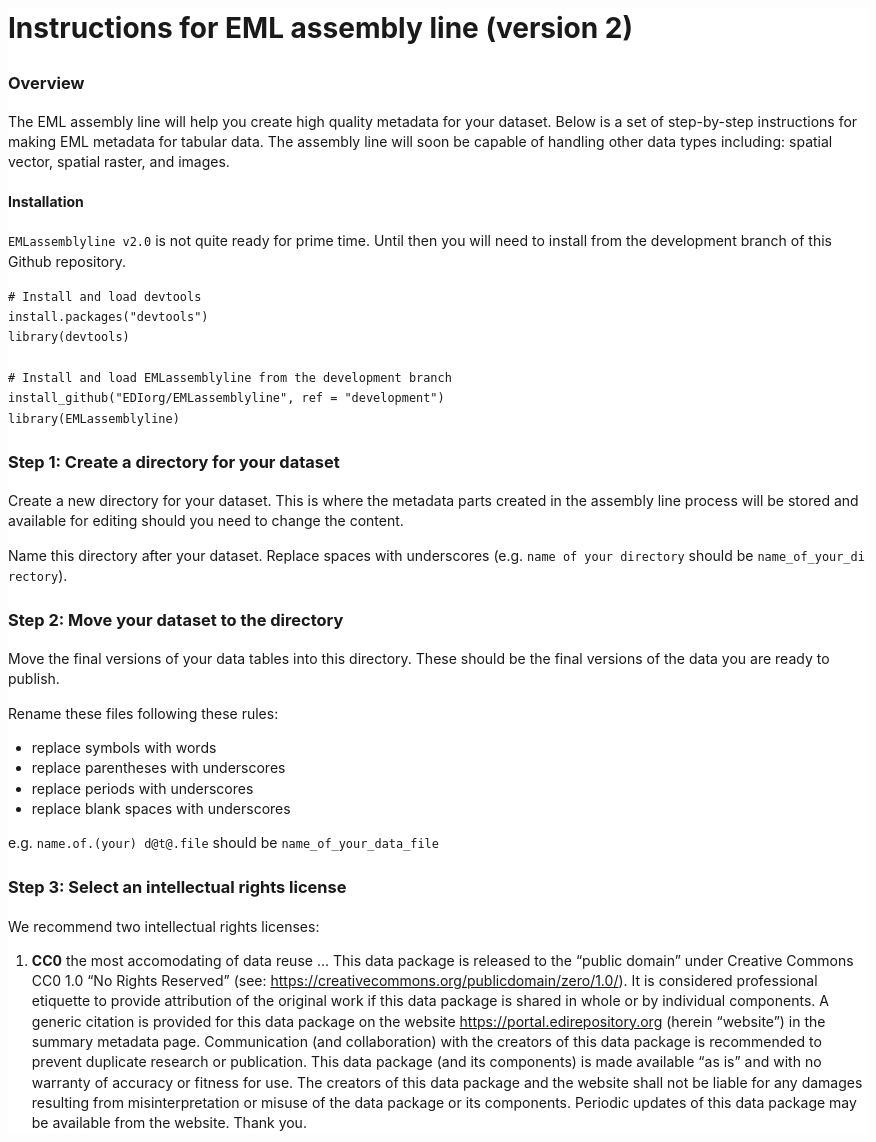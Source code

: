 # Instructions for EML assembly line (version 2)

### Overview

The EML assembly line will help you create high quality metadata for your dataset. Below is a set of step-by-step instructions for making EML metadata for tabular data. The assembly line will soon be capable of handling other data types including: spatial vector, spatial raster, and images.

#### Installation

`EMLassemblyline v2.0` is not quite ready for prime time. Until then you will need to install from the development branch of this Github repository.

```
# Install and load devtools
install.packages("devtools")
library(devtools)

# Install and load EMLassemblyline from the development branch
install_github("EDIorg/EMLassemblyline", ref = "development")
library(EMLassemblyline)
```


### Step 1: Create a directory for your dataset

Create a new directory for your dataset. This is where the metadata parts created in the assembly line process will be stored and available for editing should you need to change the content.

Name this directory after your dataset. Replace spaces with underscores (e.g. `name of your directory` should be `name_of_your_directory`).

### Step 2: Move your dataset to the directory

Move the final versions of your data tables into this directory. These should be the final versions of the data you are ready to publish.

Rename these files following these rules:

* replace symbols with words
* replace parentheses with underscores
* replace periods with underscores
* replace blank spaces with underscores

e.g. `name.of.(your) d@t@.file` should be `name_of_your_data_file`


### Step 3: Select an intellectual rights license

We recommend two intellectual rights licenses:

1. __CC0__ the most accomodating of data reuse ... This data package is released to the “public domain” under Creative Commons CC0 1.0 “No Rights Reserved” (see: https://creativecommons.org/publicdomain/zero/1.0/). It is considered professional etiquette to provide attribution of the original work if this data package is shared in whole or by individual components. A generic citation is provided for this data package on the website https://portal.edirepository.org (herein “website”) in the summary metadata page. Communication (and collaboration) with the creators of this data package is recommended to prevent duplicate research or publication. This data package (and its components) is made available “as is” and with no warranty of accuracy or fitness for use. The creators of this data package and the website shall not be liable for any damages resulting from misinterpretation or misuse of the data package or its components. Periodic updates of this data package may be available from the website. Thank you.
